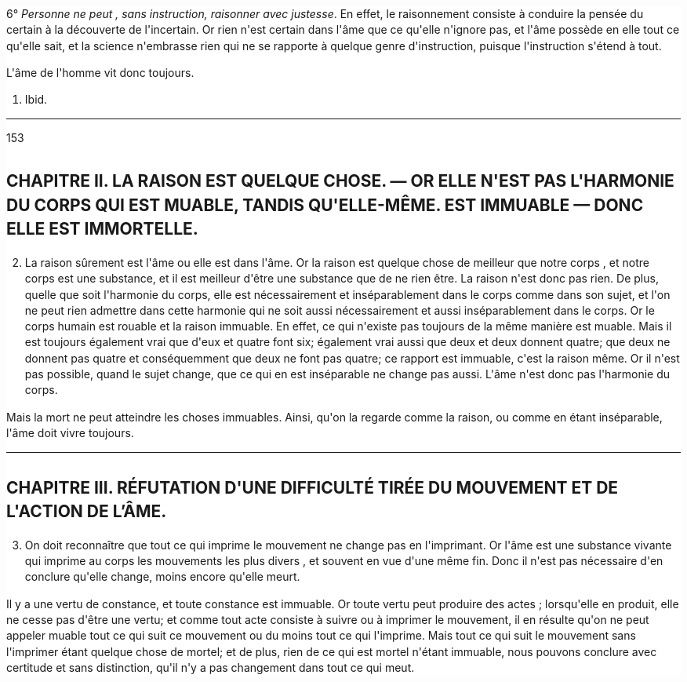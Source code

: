 6° *Personne ne peut , sans
instruction, raisonner avec justesse*. En effet, le raisonnement consiste à conduire
la pensée du certain à la découverte de l'incertain. Or rien n'est certain dans l'âme
que ce qu'elle n'ignore pas, et l'âme possède en elle tout ce qu'elle sait, et la
science n'embrasse rien qui ne se rapporte à quelque genre d'instruction, puisque
l'instruction s'étend à tout.

L'âme de l'homme vit donc toujours.

1. Ibid.

---

153

## CHAPITRE II. LA RAISON EST QUELQUE CHOSE. — OR ELLE N'EST PAS L'HARMONIE DU CORPS QUI EST MUABLE, TANDIS QU'ELLE-MÊME. EST IMMUABLE — DONC ELLE EST IMMORTELLE.

2. La raison sûrement est l'âme ou elle
est dans l'âme. Or la raison est quelque chose de meilleur que notre corps , et notre
corps est une substance, et il est meilleur d'être une substance que de ne rien être. La
raison n'est donc pas rien. De plus, quelle que soit l'harmonie du corps, elle est
nécessairement et inséparablement dans le corps comme dans son sujet, et l'on ne peut
rien admettre dans cette harmonie qui ne soit aussi nécessairement et aussi
inséparablement dans le corps. Or le corps humain est rouable et la raison immuable. En
effet, ce qui n'existe pas toujours de la même manière est muable. Mais il est toujours
également vrai que d'eux et quatre font six; également vrai aussi que deux et deux
donnent quatre; que deux ne donnent pas quatre et conséquemment que deux ne font pas
quatre; ce rapport est immuable, c'est la raison même. Or il n'est pas possible, quand le
sujet change, que ce qui en est inséparable ne change pas aussi. L'âme n'est donc pas
l'harmonie du corps.

Mais la mort ne peut atteindre les choses
immuables. Ainsi, qu'on la regarde comme la raison, ou comme en étant inséparable,
l'âme doit vivre toujours.

---

## CHAPITRE III. RÉFUTATION D'UNE DIFFICULTÉ TIRÉE DU MOUVEMENT ET DE L'ACTION DE L’ÂME.

3. On doit reconnaître que tout ce qui
imprime le mouvement ne change pas en l'imprimant. Or l'âme est une substance vivante qui
imprime au corps les mouvements les plus divers , et souvent en vue d'une même fin. Donc
il n'est pas nécessaire d'en conclure qu'elle change, moins encore qu'elle meurt.

Il y a une vertu de constance, et toute
constance est immuable. Or toute vertu peut produire des actes ; lorsqu'elle en produit,
elle ne cesse pas d'être une vertu; et comme tout acte consiste à suivre ou à imprimer
le mouvement, il en résulte qu'on ne peut appeler muable tout ce qui suit ce mouvement ou
du moins tout ce qui l'imprime. Mais tout ce qui suit le mouvement sans l'imprimer étant
quelque chose de mortel; et de plus, rien de ce qui est mortel n'étant immuable, nous
pouvons conclure avec certitude et sans distinction, qu'il n'y a pas changement dans tout
ce qui meut.
